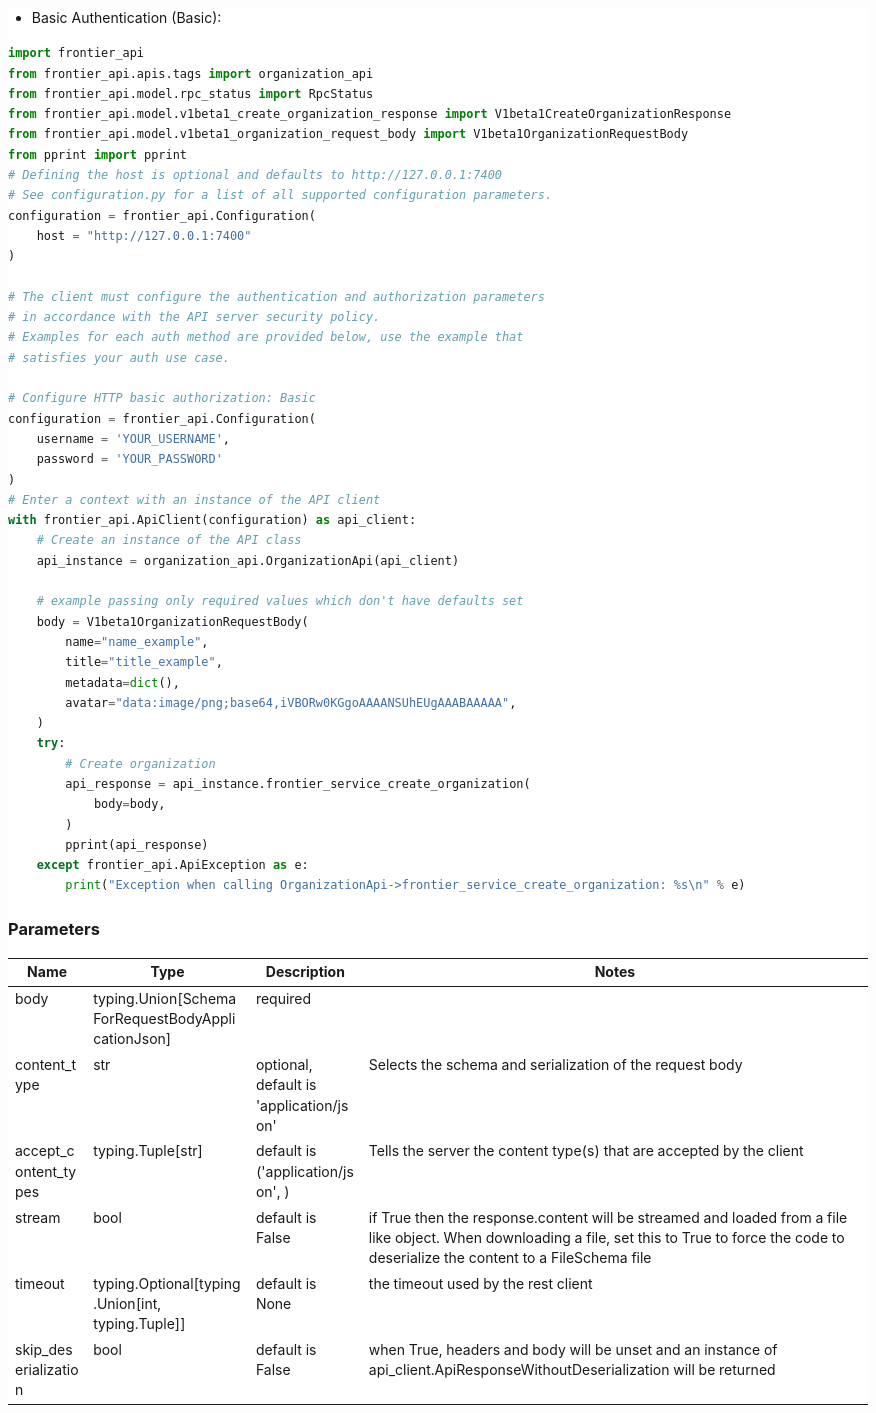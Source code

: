 * Basic Authentication (Basic):
```python
import frontier_api
from frontier_api.apis.tags import organization_api
from frontier_api.model.rpc_status import RpcStatus
from frontier_api.model.v1beta1_create_organization_response import V1beta1CreateOrganizationResponse
from frontier_api.model.v1beta1_organization_request_body import V1beta1OrganizationRequestBody
from pprint import pprint
# Defining the host is optional and defaults to http://127.0.0.1:7400
# See configuration.py for a list of all supported configuration parameters.
configuration = frontier_api.Configuration(
    host = "http://127.0.0.1:7400"
)

# The client must configure the authentication and authorization parameters
# in accordance with the API server security policy.
# Examples for each auth method are provided below, use the example that
# satisfies your auth use case.

# Configure HTTP basic authorization: Basic
configuration = frontier_api.Configuration(
    username = 'YOUR_USERNAME',
    password = 'YOUR_PASSWORD'
)
# Enter a context with an instance of the API client
with frontier_api.ApiClient(configuration) as api_client:
    # Create an instance of the API class
    api_instance = organization_api.OrganizationApi(api_client)

    # example passing only required values which don't have defaults set
    body = V1beta1OrganizationRequestBody(
        name="name_example",
        title="title_example",
        metadata=dict(),
        avatar="data:image/png;base64,iVBORw0KGgoAAAANSUhEUgAAABAAAAA",
    )
    try:
        # Create organization
        api_response = api_instance.frontier_service_create_organization(
            body=body,
        )
        pprint(api_response)
    except frontier_api.ApiException as e:
        print("Exception when calling OrganizationApi->frontier_service_create_organization: %s\n" % e)
```
### Parameters

Name | Type | Description  | Notes
------------- | ------------- | ------------- | -------------
body | typing.Union[SchemaForRequestBodyApplicationJson] | required |
content_type | str | optional, default is 'application/json' | Selects the schema and serialization of the request body
accept_content_types | typing.Tuple[str] | default is ('application/json', ) | Tells the server the content type(s) that are accepted by the client
stream | bool | default is False | if True then the response.content will be streamed and loaded from a file like object. When downloading a file, set this to True to force the code to deserialize the content to a FileSchema file
timeout | typing.Optional[typing.Union[int, typing.Tuple]] | default is None | the timeout used by the rest client
skip_deserialization | bool | default is False | when True, headers and body will be unset and an instance of api_client.ApiResponseWithoutDeserialization will be returned
